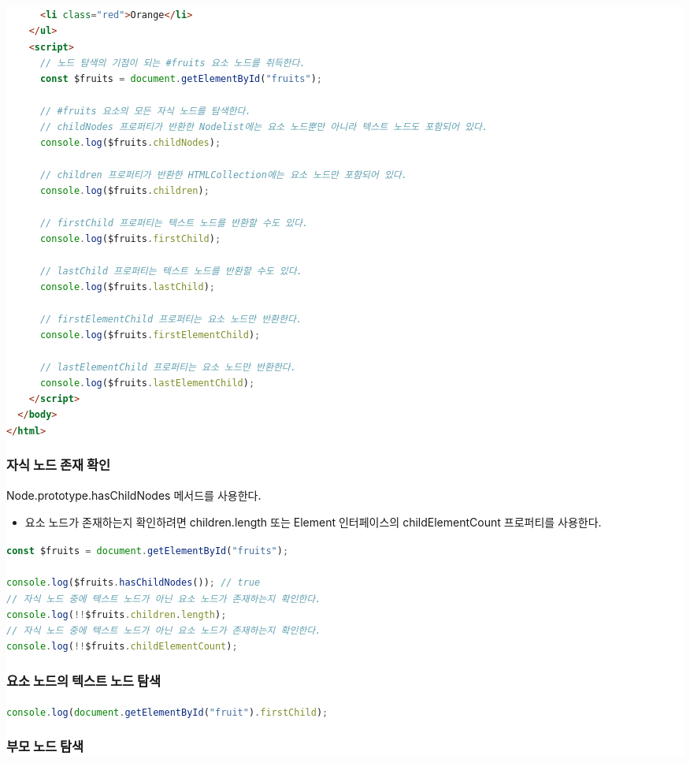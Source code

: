 ```html
      <li class="red">Orange</li>
    </ul>
    <script>
      // 노드 탐색의 기점이 되는 #fruits 요소 노드를 취득한다.
      const $fruits = document.getElementById("fruits");

      // #fruits 요소의 모든 자식 노드를 탐색한다.
      // childNodes 프로퍼티가 반환한 Nodelist에는 요소 노드뿐만 아니라 텍스트 노드도 포함되어 있다.
      console.log($fruits.childNodes);

      // children 프로퍼티가 반환한 HTMLCollection에는 요소 노드만 포함되어 있다.
      console.log($fruits.children);

      // firstChild 프로퍼티는 텍스트 노드를 반환할 수도 있다.
      console.log($fruits.firstChild);

      // lastChild 프로퍼티는 텍스트 노드를 반환할 수도 있다.
      console.log($fruits.lastChild);

      // firstElementChild 프로퍼티는 요소 노드만 반환한다.
      console.log($fruits.firstElementChild);

      // lastElementChild 프로퍼티는 요소 노드만 반환한다.
      console.log($fruits.lastElementChild);
    </script>
  </body>
</html>
```

### 자식 노드 존재 확인

Node.prototype.hasChildNodes 메서드를 사용한다.

- 요소 노드가 존재하는지 확인하려면 children.length 또는 Element 인터페이스의 childElementCount 프로퍼티를 사용한다.

```js
const $fruits = document.getElementById("fruits");

console.log($fruits.hasChildNodes()); // true
// 자식 노드 중에 텍스트 노드가 아닌 요소 노드가 존재하는지 확인한다.
console.log(!!$fruits.children.length);
// 자식 노드 중에 텍스트 노드가 아닌 요소 노드가 존재하는지 확인한다.
console.log(!!$fruits.childElementCount);
```

### 요소 노드의 텍스트 노드 탐색

```js
console.log(document.getElementById("fruit").firstChild);
```

### 부모 노드 탐색
